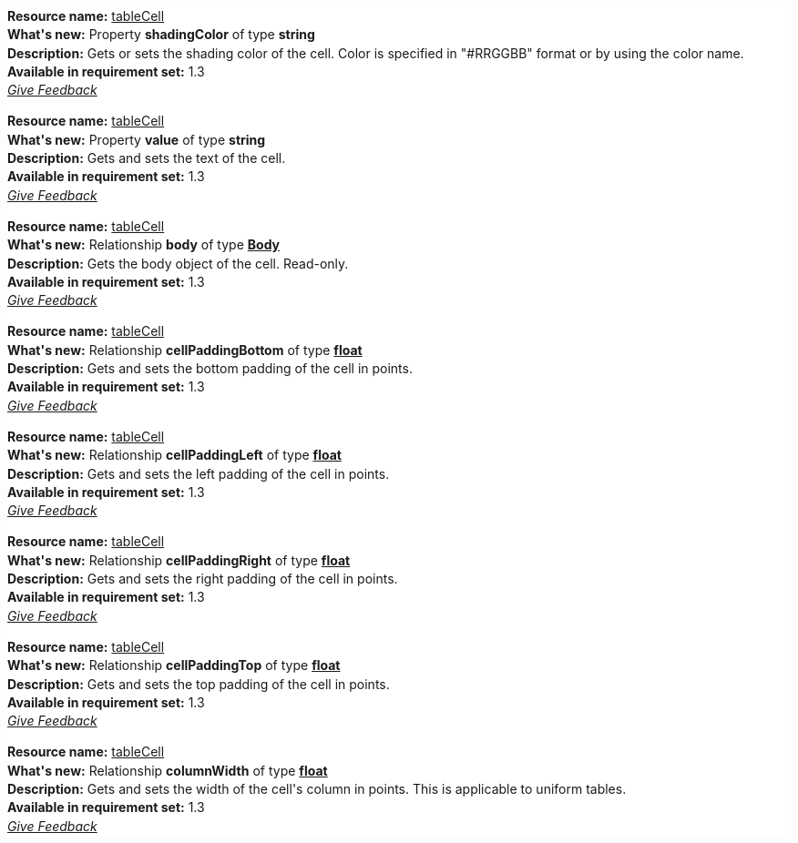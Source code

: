 **Resource name:** [tableCell](tablecell.md) </br>
**What's new:** Property **shadingColor** of type **string** </br>
**Description:** Gets or sets the shading color of the cell. Color is specified in "#RRGGBB" format or by using the color name. </br>
**Available in requirement set:** 1.3 </br>
_[Give Feedback](https://github.com/OfficeDev/office-js-docs/issues/new?title=tableCell-shadingColor)_ </br>

**Resource name:** [tableCell](tablecell.md) </br>
**What's new:** Property **value** of type **string** </br>
**Description:** Gets and sets the text of the cell. </br>
**Available in requirement set:** 1.3 </br>
_[Give Feedback](https://github.com/OfficeDev/office-js-docs/issues/new?title=tableCell-value)_ </br>

**Resource name:** [tableCell](tablecell.md) </br>
**What's new:** Relationship **body** of type **[Body](body.md)** </br>
**Description:** Gets the body object of the cell. Read-only. </br>
**Available in requirement set:** 1.3 </br>
_[Give Feedback](https://github.com/OfficeDev/office-js-docs/issues/new?title=tableCell-body)_ </br>

**Resource name:** [tableCell](tablecell.md) </br>
**What's new:** Relationship **cellPaddingBottom** of type **[float](float.md)** </br>
**Description:** Gets and sets the bottom padding of the cell in points. </br>
**Available in requirement set:** 1.3 </br>
_[Give Feedback](https://github.com/OfficeDev/office-js-docs/issues/new?title=tableCell-cellPaddingBottom)_ </br>

**Resource name:** [tableCell](tablecell.md) </br>
**What's new:** Relationship **cellPaddingLeft** of type **[float](float.md)** </br>
**Description:** Gets and sets the left padding of the cell in points. </br>
**Available in requirement set:** 1.3 </br>
_[Give Feedback](https://github.com/OfficeDev/office-js-docs/issues/new?title=tableCell-cellPaddingLeft)_ </br>

**Resource name:** [tableCell](tablecell.md) </br>
**What's new:** Relationship **cellPaddingRight** of type **[float](float.md)** </br>
**Description:** Gets and sets the right padding of the cell in points. </br>
**Available in requirement set:** 1.3 </br>
_[Give Feedback](https://github.com/OfficeDev/office-js-docs/issues/new?title=tableCell-cellPaddingRight)_ </br>

**Resource name:** [tableCell](tablecell.md) </br>
**What's new:** Relationship **cellPaddingTop** of type **[float](float.md)** </br>
**Description:** Gets and sets the top padding of the cell in points. </br>
**Available in requirement set:** 1.3 </br>
_[Give Feedback](https://github.com/OfficeDev/office-js-docs/issues/new?title=tableCell-cellPaddingTop)_ </br>

**Resource name:** [tableCell](tablecell.md) </br>
**What's new:** Relationship **columnWidth** of type **[float](float.md)** </br>
**Description:** Gets and sets the width of the cell's column in points. This is applicable to uniform tables. </br>
**Available in requirement set:** 1.3 </br>
_[Give Feedback](https://github.com/OfficeDev/office-js-docs/issues/new?title=tableCell-columnWidth)_ </br>
